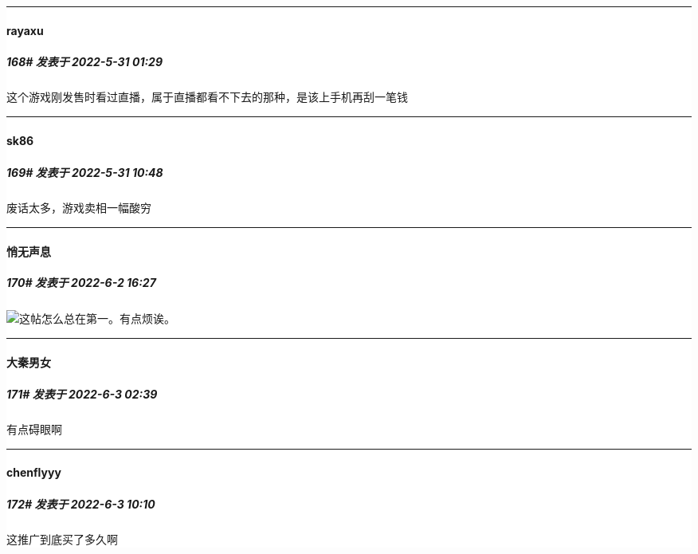 

*****

####  rayaxu  
##### 168#       发表于 2022-5-31 01:29

这个游戏刚发售时看过直播，属于直播都看不下去的那种，是该上手机再刮一笔钱



*****

####  sk86  
##### 169#       发表于 2022-5-31 10:48

废话太多，游戏卖相一幅酸穷



*****

####  悄无声息  
##### 170#       发表于 2022-6-2 16:27

<img src="https://static.saraba1st.com/image/smiley/face2017/112.png" referrerpolicy="no-referrer">这帖怎么总在第一。有点烦诶。



*****

####  大秦男女  
##### 171#       发表于 2022-6-3 02:39

有点碍眼啊



*****

####  chenflyyy  
##### 172#       发表于 2022-6-3 10:10

这推广到底买了多久啊


